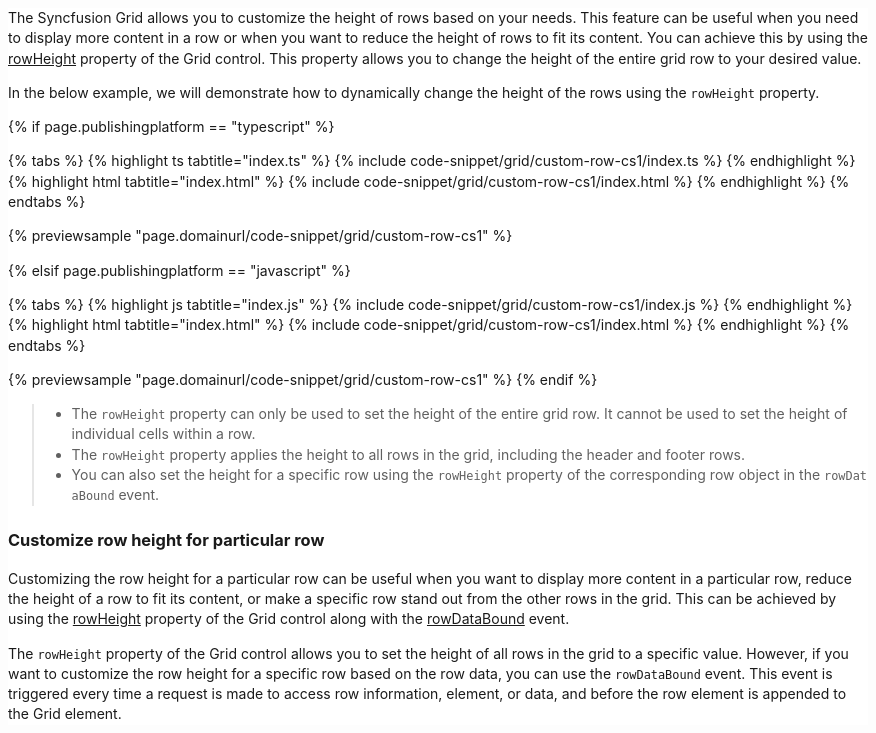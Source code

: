 The Syncfusion Grid allows you to customize the height of rows based on your needs. This feature can be useful when you need to display more content in a row or when you want to reduce the height of rows to fit its content. You can achieve this by using the [rowHeight](../../api/grid/#rowheight) property of the Grid control. This property allows you to change the height of the entire grid row to your desired value.

In the below example, we will demonstrate how to dynamically change the height of the rows using the `rowHeight` property.

{% if page.publishingplatform == "typescript" %}

 {% tabs %}
{% highlight ts tabtitle="index.ts" %}
{% include code-snippet/grid/custom-row-cs1/index.ts %}
{% endhighlight %}
{% highlight html tabtitle="index.html" %}
{% include code-snippet/grid/custom-row-cs1/index.html %}
{% endhighlight %}
{% endtabs %}
        
{% previewsample "page.domainurl/code-snippet/grid/custom-row-cs1" %}

{% elsif page.publishingplatform == "javascript" %}

{% tabs %}
{% highlight js tabtitle="index.js" %}
{% include code-snippet/grid/custom-row-cs1/index.js %}
{% endhighlight %}
{% highlight html tabtitle="index.html" %}
{% include code-snippet/grid/custom-row-cs1/index.html %}
{% endhighlight %}
{% endtabs %}

{% previewsample "page.domainurl/code-snippet/grid/custom-row-cs1" %}
{% endif %}

>*	The `rowHeight` property can only be used to set the height of the entire grid row. It cannot be used to set the height of individual cells within a row.
>*  The `rowHeight` property applies the height to all rows in the grid, including the header and footer rows.
>*	You can also set the height for a specific row using the `rowHeight` property of the corresponding row object in the `rowDataBound` event.

### Customize row height for particular row 

Customizing the row height for a particular row can be useful when you want to display more content in a particular row, reduce the height of a row to fit its content, or make a specific row stand out from the other rows in the grid. This can be achieved by using the [rowHeight](../../api/grid/#rowheight) property of the Grid control along with the [rowDataBound](../../api/grid/#rowdatabound) event.

The `rowHeight` property of the Grid control allows you to set the height of all rows in the grid to a specific value. However, if you want to customize the row height for a specific row based on the row data, you can use the `rowDataBound` event. This event is triggered every time a request is made to access row information, element, or data, and before the row element is appended to the Grid element.
